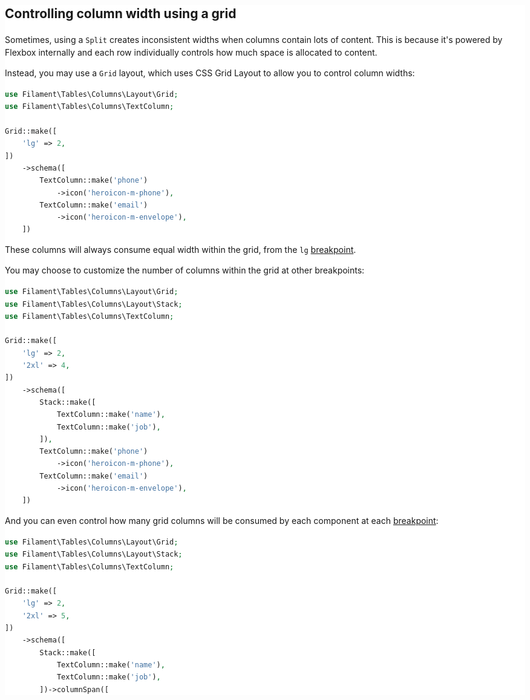 ## Controlling column width using a grid

Sometimes, using a `Split` creates inconsistent widths when columns contain lots of content. This is because it's powered by Flexbox internally and each row individually controls how much space is allocated to content.

Instead, you may use a `Grid` layout, which uses CSS Grid Layout to allow you to control column widths:

```php
use Filament\Tables\Columns\Layout\Grid;
use Filament\Tables\Columns\TextColumn;

Grid::make([
    'lg' => 2,
])
    ->schema([
        TextColumn::make('phone')
            ->icon('heroicon-m-phone'),
        TextColumn::make('email')
            ->icon('heroicon-m-envelope'),
    ])
```

These columns will always consume equal width within the grid, from the `lg` [breakpoint](https://tailwindcss.com/docs/responsive-design#overview).

You may choose to customize the number of columns within the grid at other breakpoints:

```php
use Filament\Tables\Columns\Layout\Grid;
use Filament\Tables\Columns\Layout\Stack;
use Filament\Tables\Columns\TextColumn;

Grid::make([
    'lg' => 2,
    '2xl' => 4,
])
    ->schema([
        Stack::make([
            TextColumn::make('name'),
            TextColumn::make('job'),
        ]),
        TextColumn::make('phone')
            ->icon('heroicon-m-phone'),
        TextColumn::make('email')
            ->icon('heroicon-m-envelope'),
    ])
```

And you can even control how many grid columns will be consumed by each component at each [breakpoint](https://tailwindcss.com/docs/responsive-design#overview):

```php
use Filament\Tables\Columns\Layout\Grid;
use Filament\Tables\Columns\Layout\Stack;
use Filament\Tables\Columns\TextColumn;

Grid::make([
    'lg' => 2,
    '2xl' => 5,
])
    ->schema([
        Stack::make([
            TextColumn::make('name'),
            TextColumn::make('job'),
        ])->columnSpan([
```